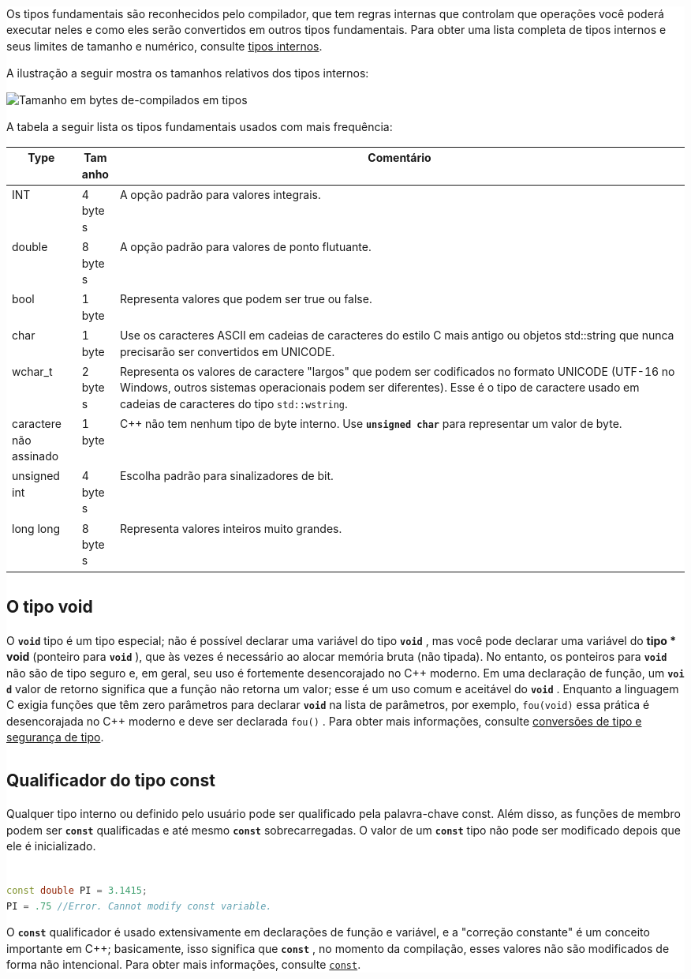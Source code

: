 Os tipos fundamentais são reconhecidos pelo compilador, que tem regras internas que controlam que operações você poderá executar neles e como eles serão convertidos em outros tipos fundamentais. Para obter uma lista completa de tipos internos e seus limites de tamanho e numérico, consulte [tipos internos](../cpp/fundamental-types-cpp.md).

A ilustração a seguir mostra os tamanhos relativos dos tipos internos:

![Tamanho em bytes de&#45;compilados em tipos](../cpp/media/built-intypesizes.png "Tamanho em bytes de&#45;compilados em tipos")

A tabela a seguir lista os tipos fundamentais usados com mais frequência:

|Type|Tamanho|Comentário|
|----------|----------|-------------|
|INT|4 bytes|A opção padrão para valores integrais.|
|double|8 bytes|A opção padrão para valores de ponto flutuante.|
|bool|1 byte|Representa valores que podem ser true ou false.|
|char|1 byte|Use os caracteres ASCII em cadeias de caracteres do estilo C mais antigo ou objetos std::string que nunca precisarão ser convertidos em UNICODE.|
|wchar_t|2 bytes|Representa os valores de caractere "largos" que podem ser codificados no formato UNICODE (UTF-16 no Windows, outros sistemas operacionais podem ser diferentes). Esse é o tipo de caractere usado em cadeias de caracteres do tipo `std::wstring`.|
|caractere não assinado &nbsp;|1 byte|C++ não tem nenhum tipo de byte interno.  Use **`unsigned char`** para representar um valor de byte.|
|unsigned int|4 bytes|Escolha padrão para sinalizadores de bit.|
|long long|8 bytes|Representa valores inteiros muito grandes.|

## <a name="the-void-type"></a>O tipo void

O **`void`** tipo é um tipo especial; não é possível declarar uma variável do tipo **`void`** , mas você pode declarar uma variável do __tipo \* void__ (ponteiro para **`void`** ), que às vezes é necessário ao alocar memória bruta (não tipada). No entanto, os ponteiros para **`void`** não são de tipo seguro e, em geral, seu uso é fortemente desencorajado no C++ moderno. Em uma declaração de função, um **`void`** valor de retorno significa que a função não retorna um valor; esse é um uso comum e aceitável do **`void`** . Enquanto a linguagem C exigia funções que têm zero parâmetros para declarar **`void`** na lista de parâmetros, por exemplo, `fou(void)` essa prática é desencorajada no C++ moderno e deve ser declarada `fou()` . Para obter mais informações, consulte [conversões de tipo e segurança de tipo](../cpp/type-conversions-and-type-safety-modern-cpp.md).

## <a name="const-type-qualifier"></a>Qualificador do tipo const

Qualquer tipo interno ou definido pelo usuário pode ser qualificado pela palavra-chave const. Além disso, as funções de membro podem ser **`const`** qualificadas e até mesmo **`const`** sobrecarregadas. O valor de um **`const`** tipo não pode ser modificado depois que ele é inicializado.

```cpp

const double PI = 3.1415;
PI = .75 //Error. Cannot modify const variable.
```

O **`const`** qualificador é usado extensivamente em declarações de função e variável, e a "correção constante" é um conceito importante em C++; basicamente, isso significa que **`const`** , no momento da compilação, esses valores não são modificados de forma não intencional. Para obter mais informações, consulte [`const`](../cpp/const-cpp.md).
